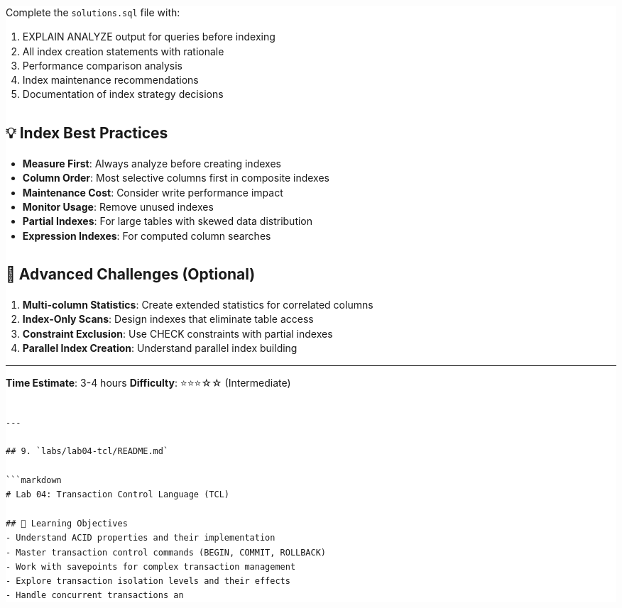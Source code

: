 Complete the `solutions.sql` file with:
1. EXPLAIN ANALYZE output for queries before indexing
2. All index creation statements with rationale
3. Performance comparison analysis
4. Index maintenance recommendations
5. Documentation of index strategy decisions

## 💡 Index Best Practices

- **Measure First**: Always analyze before creating indexes
- **Column Order**: Most selective columns first in composite indexes
- **Maintenance Cost**: Consider write performance impact
- **Monitor Usage**: Remove unused indexes
- **Partial Indexes**: For large tables with skewed data distribution
- **Expression Indexes**: For computed column searches

## 🚀 Advanced Challenges (Optional)

1. **Multi-column Statistics**: Create extended statistics for correlated columns
2. **Index-Only Scans**: Design indexes that eliminate table access
3. **Constraint Exclusion**: Use CHECK constraints with partial indexes
4. **Parallel Index Creation**: Understand parallel index building

---

**Time Estimate**: 3-4 hours
**Difficulty**: ⭐⭐⭐☆☆ (Intermediate)
```

---

## 9. `labs/lab04-tcl/README.md`

```markdown
# Lab 04: Transaction Control Language (TCL)

## 🎯 Learning Objectives
- Understand ACID properties and their implementation
- Master transaction control commands (BEGIN, COMMIT, ROLLBACK)
- Work with savepoints for complex transaction management
- Explore transaction isolation levels and their effects
- Handle concurrent transactions an